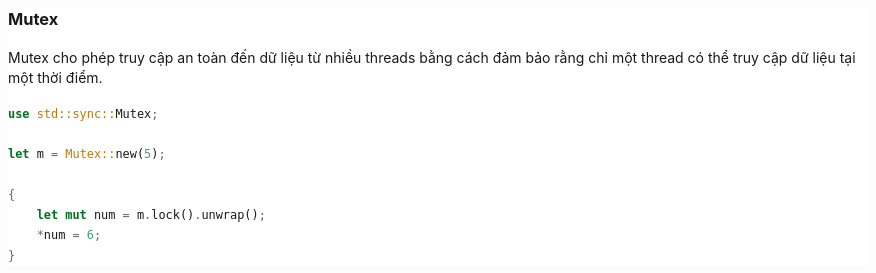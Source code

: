 ### Mutex

Mutex cho phép truy cập an toàn đến dữ liệu từ nhiều threads bằng cách đảm bảo rằng chỉ một thread có thể truy cập dữ liệu tại một thời điểm.

```rust
use std::sync::Mutex;

let m = Mutex::new(5);

{
    let mut num = m.lock().unwrap();
    *num = 6;
}
```
